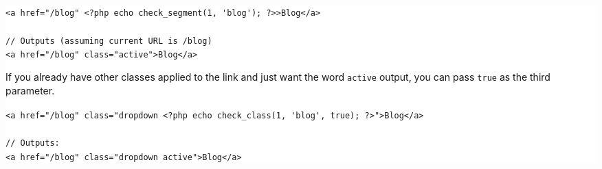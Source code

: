 	<a href="/blog" <?php echo check_segment(1, 'blog'); ?>>Blog</a>

    // Outputs (assuming current URL is /blog)
    <a href="/blog" class="active">Blog</a>

If you already have other classes applied to the link and just want the word `active` output, you can pass `true` as the third parameter.

    <a href="/blog" class="dropdown <?php echo check_class(1, 'blog', true); ?>">Blog</a>

    // Outputs:
    <a href="/blog" class="dropdown active">Blog</a>
